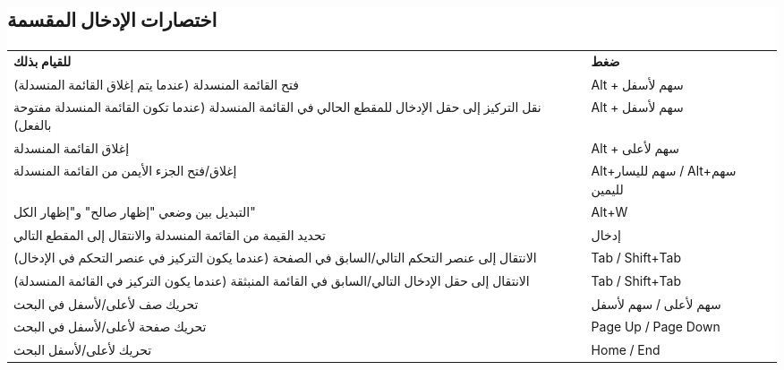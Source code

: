 
 

## <a name="segmented-entry-shortcuts"></a>اختصارات الإدخال المقسمة
|                                                                                                                         |                                  |
|-------------------------------------------------------------------------------------------------------------------------|----------------------------------|
| **للقيام بذلك**                                                                                                          | **ضغط**                        |
| فتح القائمة المنسدلة (عندما يتم إغلاق القائمة المنسدلة)                                                             | Alt + سهم لأسفل                   |
| نقل التركيز إلى حقل الإدخال للمقطع الحالي في القائمة المنسدلة (عندما تكون القائمة المنسدلة مفتوحة بالفعل) | Alt + سهم لأسفل                   |
| إغلاق القائمة المنسدلة                                                                                                | Alt + سهم لأعلى                     |
| إغلاق/فتح الجزء الأيمن من القائمة المنسدلة                                                                      | Alt+سهم لليسار / Alt+سهم لليمين |
| التبديل بين وضعي "إظهار صالح" و"إظهار الكل"                                                                        | Alt+W                            |
| تحديد القيمة من القائمة المنسدلة والانتقال إلى المقطع التالي                                                       | إدخال                            |
| الانتقال إلى عنصر التحكم التالي/السابق في الصفحة (عندما يكون التركيز في عنصر التحكم في الإدخال)                                          | Tab / Shift+Tab                  |
| الانتقال إلى حقل الإدخال التالي/السابق في القائمة المنبثقة (عندما يكون التركيز في القائمة المنسدلة)                               | Tab / Shift+Tab                  |
| تحريك صف لأعلى/لأسفل في البحث                                                                                        | سهم لأعلى / سهم لأسفل            |
| تحريك صفحة لأعلى/لأسفل في البحث                                                                                       | Page Up / Page Down              |
| تحريك لأعلى/لأسفل البحث                                                                                    | Home / End                       |

 




